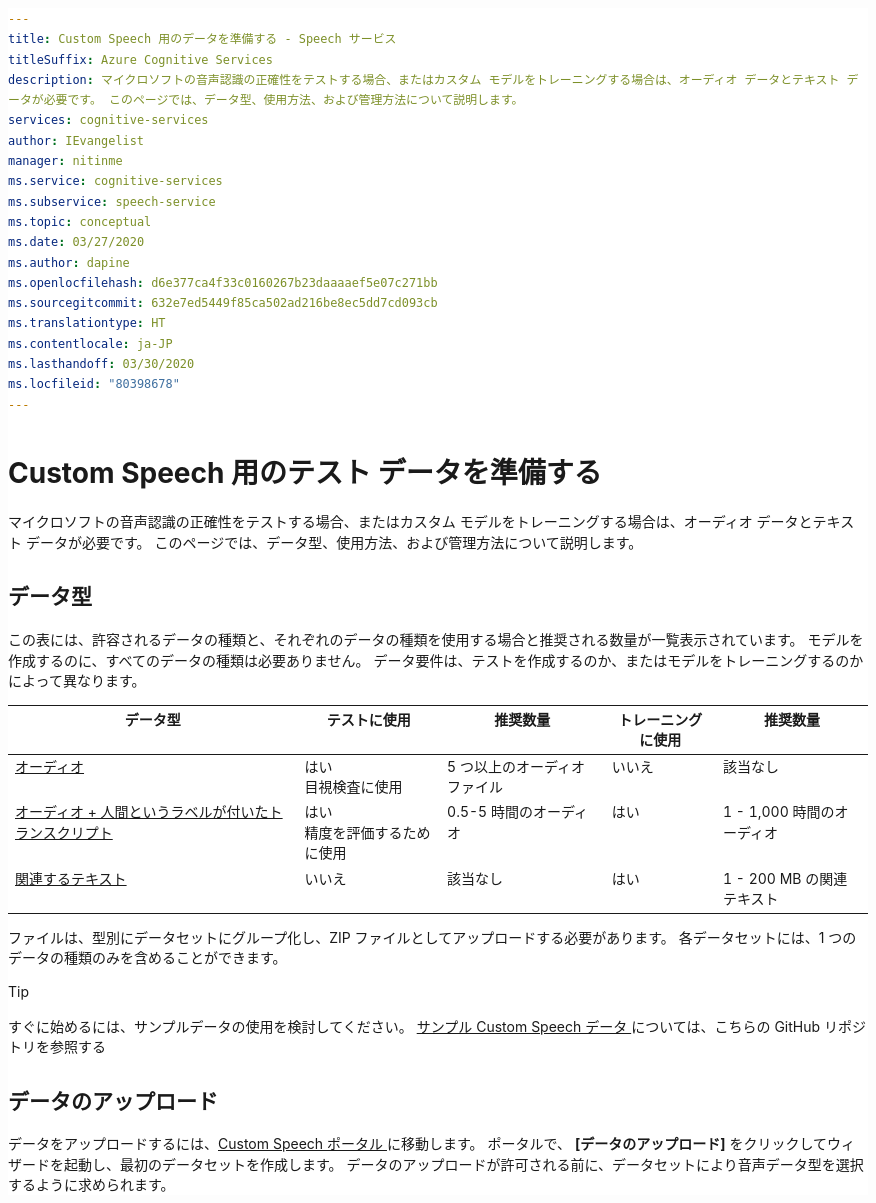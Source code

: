 ```yaml
---
title: Custom Speech 用のデータを準備する - Speech サービス
titleSuffix: Azure Cognitive Services
description: マイクロソフトの音声認識の正確性をテストする場合、またはカスタム モデルをトレーニングする場合は、オーディオ データとテキスト データが必要です。 このページでは、データ型、使用方法、および管理方法について説明します。
services: cognitive-services
author: IEvangelist
manager: nitinme
ms.service: cognitive-services
ms.subservice: speech-service
ms.topic: conceptual
ms.date: 03/27/2020
ms.author: dapine
ms.openlocfilehash: d6e377ca4f33c0160267b23daaaaef5e07c271bb
ms.sourcegitcommit: 632e7ed5449f85ca502ad216be8ec5dd7cd093cb
ms.translationtype: HT
ms.contentlocale: ja-JP
ms.lasthandoff: 03/30/2020
ms.locfileid: "80398678"
---
```

# <a name="prepare-data-for-custom-speech"></a>Custom Speech 用のテスト データを準備する

マイクロソフトの音声認識の正確性をテストする場合、またはカスタム モデルをトレーニングする場合は、オーディオ データとテキスト データが必要です。 このページでは、データ型、使用方法、および管理方法について説明します。

## <a name="data-types"></a>データ型

この表には、許容されるデータの種類と、それぞれのデータの種類を使用する場合と推奨される数量が一覧表示されています。 モデルを作成するのに、すべてのデータの種類は必要ありません。 データ要件は、テストを作成するのか、またはモデルをトレーニングするのかによって異なります。

| データ型 | テストに使用 | 推奨数量 | トレーニングに使用 | 推奨数量 |
|-----------|-----------------|----------|-------------------|----------|
| [オーディオ](#audio-data-for-testing) | はい<br>目視検査に使用 | 5 つ以上のオーディオ ファイル | いいえ | 該当なし |
| [オーディオ + 人間というラベルが付いたトランスクリプト](#audio--human-labeled-transcript-data-for-testingtraining) | はい<br>精度を評価するために使用 | 0.5-5 時間のオーディオ | はい | 1 - 1,000 時間のオーディオ |
| [関連するテキスト](#related-text-data-for-training) | いいえ | 該当なし | はい | 1 - 200 MB の関連テキスト |

ファイルは、型別にデータセットにグループ化し、ZIP ファイルとしてアップロードする必要があります。 各データセットには、1 つのデータの種類のみを含めることができます。

> [!TIP]
> すぐに始めるには、サンプルデータの使用を検討してください。 <a href="https://github.com/Azure-Samples/cognitive-services-speech-sdk/tree/master/sampledata/customspeech" target="_target">サンプル Custom Speech データ <span class="docon docon-navigate-external x-hidden-focus"></span></a>については、こちらの GitHub リポジトリを参照する

## <a name="upload-data"></a>データのアップロード

データをアップロードするには、<a href="https://speech.microsoft.com/customspeech" target="_blank">Custom Speech ポータル <span class="docon docon-navigate-external x-hidden-focus"></span></a>に移動します。 ポータルで、 **[データのアップロード]** をクリックしてウィザードを起動し、最初のデータセットを作成します。 データのアップロードが許可される前に、データセットにより音声データ型を選択するように求められます。
